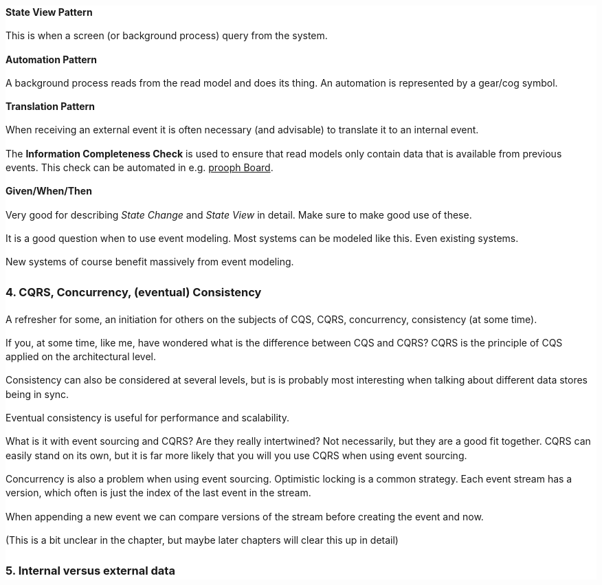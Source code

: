 **State View Pattern**

This is when a screen (or background process) query from the system.

**Automation Pattern**

A background process reads from the read model and does its thing. An
automation is represented by a gear/cog symbol.

**Translation Pattern**

When receiving an external event it is often necessary (and advisable)
to translate it to an internal event.

The **Information Completeness Check** is used to ensure that
read models only contain data that is available from previous events.
This check can be automated in e.g. [prooph Board](https://prooph-board.com/).

**Given/When/Then**

Very good for describing _State Change_ and _State View_ in detail. Make
sure to make good use of these.

It is a good question when to use event modeling. Most systems can
be modeled like this. Even existing systems.

New systems of course benefit massively from event modeling.

### 4. CQRS, Concurrency, (eventual) Consistency

A refresher for some, an initiation for others on the subjects
of CQS, CQRS, concurrency, consistency (at some time).

If you, at some time, like me, have wondered what is the difference
between CQS and CQRS? CQRS is the principle of CQS applied on the
architectural level.

Consistency can also be considered at several levels, but is is probably
most interesting when talking about different data stores being in sync.

Eventual consistency is useful for performance and scalability.

What is it with event sourcing and CQRS? Are they really intertwined?
Not necessarily, but they are a good fit together. CQRS can easily
stand on its own, but it is far more likely that you will you use
CQRS when using event sourcing.

Concurrency is also a problem when using event sourcing. Optimistic
locking is a common strategy. Each event stream has a version, which
often is just the index of the last event in the stream.

When appending a new event we can compare versions of the stream
before creating the event and now.

(This is a bit unclear in the chapter, but maybe later chapters will
clear this up in detail)

### 5. Internal versus external data
